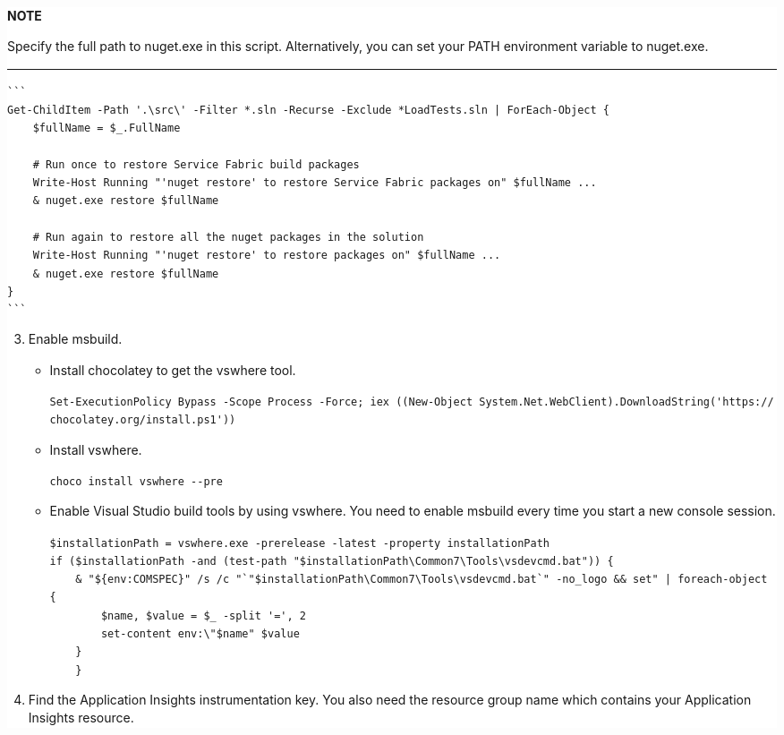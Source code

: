 **NOTE**

Specify the full path to nuget.exe in this script. Alternatively, you can set your PATH environment variable to nuget.exe.

---

    ```
    Get-ChildItem -Path '.\src\' -Filter *.sln -Recurse -Exclude *LoadTests.sln | ForEach-Object {
        $fullName = $_.FullName
        
        # Run once to restore Service Fabric build packages
        Write-Host Running "'nuget restore' to restore Service Fabric packages on" $fullName ...
        & nuget.exe restore $fullName
        
        # Run again to restore all the nuget packages in the solution
        Write-Host Running "'nuget restore' to restore packages on" $fullName ...
        & nuget.exe restore $fullName
    }
    ```

3. Enable msbuild.
   - Install chocolatey to get the vswhere tool. 

        ```
        Set-ExecutionPolicy Bypass -Scope Process -Force; iex ((New-Object System.Net.WebClient).DownloadString('https://chocolatey.org/install.ps1'))        
        ```
   
   - Install vswhere. 
    
        ```
        choco install vswhere --pre
        ```
   
   - Enable Visual Studio build tools by using vswhere. You need to enable msbuild every time you start a new console session. 

        ```
        $installationPath = vswhere.exe -prerelease -latest -property installationPath
        if ($installationPath -and (test-path "$installationPath\Common7\Tools\vsdevcmd.bat")) {
            & "${env:COMSPEC}" /s /c "`"$installationPath\Common7\Tools\vsdevcmd.bat`" -no_logo && set" | foreach-object {
                $name, $value = $_ -split '=', 2
                set-content env:\"$name" $value
            }
            }
        ```

4. Find the Application Insights instrumentation key. You also need the resource group name which contains your Application Insights resource.
